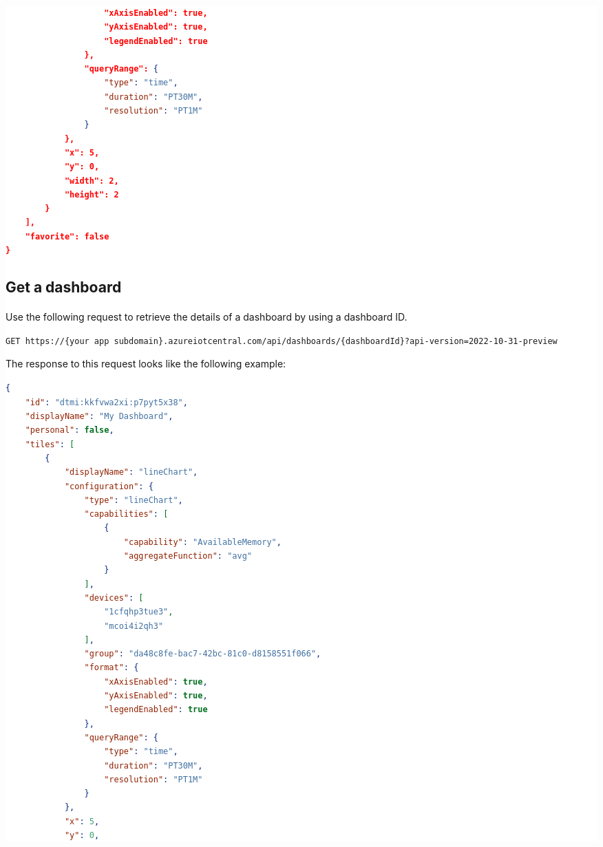 ```json
                    "xAxisEnabled": true,
                    "yAxisEnabled": true,
                    "legendEnabled": true
                },
                "queryRange": {
                    "type": "time",
                    "duration": "PT30M",
                    "resolution": "PT1M"
                }
            },
            "x": 5,
            "y": 0,
            "width": 2,
            "height": 2
        }
    ],
    "favorite": false
}
```

## Get a dashboard

Use the following request to retrieve the details of a dashboard by using a dashboard ID.

```http
GET https://{your app subdomain}.azureiotcentral.com/api/dashboards/{dashboardId}?api-version=2022-10-31-preview
```

The response to this request looks like the following example:

```json
{
    "id": "dtmi:kkfvwa2xi:p7pyt5x38",
    "displayName": "My Dashboard",
    "personal": false,
    "tiles": [
        {
            "displayName": "lineChart",
            "configuration": {
                "type": "lineChart",
                "capabilities": [
                    {
                        "capability": "AvailableMemory",
                        "aggregateFunction": "avg"
                    }
                ],
                "devices": [
                    "1cfqhp3tue3",
                    "mcoi4i2qh3"
                ],
                "group": "da48c8fe-bac7-42bc-81c0-d8158551f066",
                "format": {
                    "xAxisEnabled": true,
                    "yAxisEnabled": true,
                    "legendEnabled": true
                },
                "queryRange": {
                    "type": "time",
                    "duration": "PT30M",
                    "resolution": "PT1M"
                }
            },
            "x": 5,
            "y": 0,
```